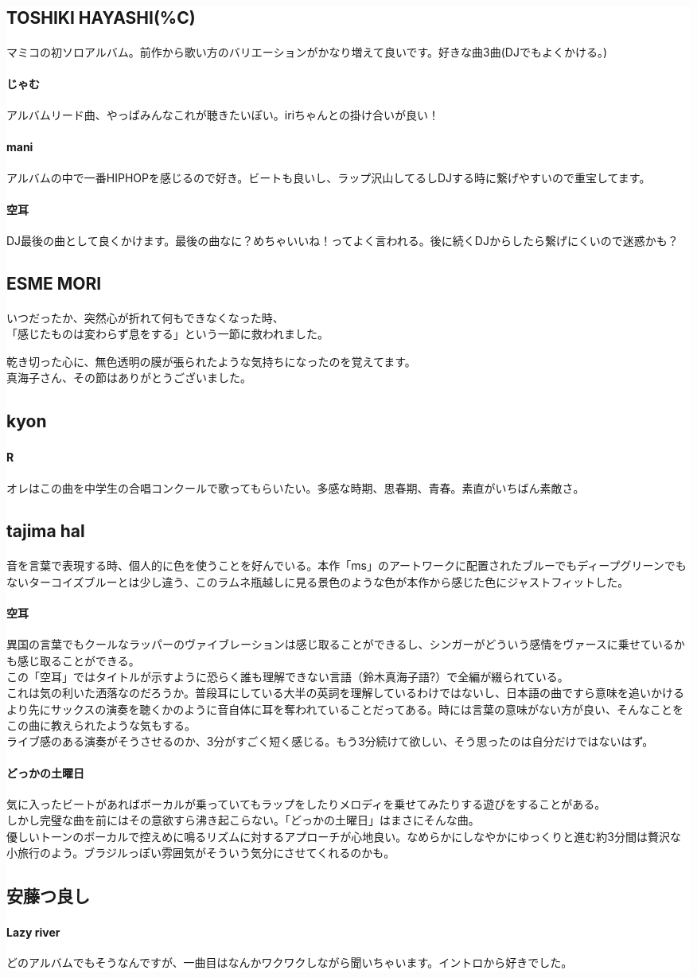 ## TOSHIKI HAYASHI(%C)

マミコの初ソロアルバム。前作から歌い方のバリエーションがかなり増えて良いです。好きな曲3曲(DJでもよくかける。)

#### じゃむ
アルバムリード曲、やっぱみんなこれが聴きたいぽい。iriちゃんとの掛け合いが良い！

#### mani
アルバムの中で一番HIPHOPを感じるので好き。ビートも良いし、ラップ沢山してるしDJする時に繋げやすいので重宝してます。

#### 空耳
DJ最後の曲として良くかけます。最後の曲なに？めちゃいいね！ってよく言われる。後に続くDJからしたら繋げにくいので迷惑かも？

## ESME MORI

いつだったか、突然心が折れて何もできなくなった時、  
「感じたものは変わらず息をする」という一節に救われました。

乾き切った心に、無色透明の膜が張られたような気持ちになったのを覚えてます。  
真海子さん、その節はありがとうございました。

## kyon

#### R
オレはこの曲を中学生の合唱コンクールで歌ってもらいたい。多感な時期、思春期、青春。素直がいちばん素敵さ。

## tajima hal

音を言葉で表現する時、個人的に色を使うことを好んでいる。本作「ms」のアートワークに配置されたブルーでもディープグリーンでもないターコイズブルーとは少し違う、このラムネ瓶越しに見る景色のような色が本作から感じた色にジャストフィットした。

#### 空耳

異国の言葉でもクールなラッパーのヴァイブレーションは感じ取ることができるし、シンガーがどういう感情をヴァースに乗せているかも感じ取ることができる。  
この「空耳」ではタイトルが示すように恐らく誰も理解できない言語（鈴木真海子語?）で全編が綴られている。  
これは気の利いた洒落なのだろうか。普段耳にしている大半の英詞を理解しているわけではないし、日本語の曲ですら意味を追いかけるより先にサックスの演奏を聴くかのように音自体に耳を奪われていることだってある。時には言葉の意味がない方が良い、そんなことをこの曲に教えられたような気もする。  
ライブ感のある演奏がそうさせるのか、3分がすごく短く感じる。もう3分続けて欲しい、そう思ったのは自分だけではないはず。

#### どっかの土曜日

気に入ったビートがあればボーカルが乗っていてもラップをしたりメロディを乗せてみたりする遊びをすることがある。  
しかし完璧な曲を前にはその意欲すら沸き起こらない。「どっかの土曜日」はまさにそんな曲。  
優しいトーンのボーカルで控えめに鳴るリズムに対するアプローチが心地良い。なめらかにしなやかにゆっくりと進む約3分間は贅沢な小旅行のよう。ブラジルっぽい雰囲気がそういう気分にさせてくれるのかも。

## 安藤つ良し

#### Lazy river

どのアルバムでもそうなんですが、一曲目はなんかワクワクしながら聞いちゃいます。イントロから好きでした。
